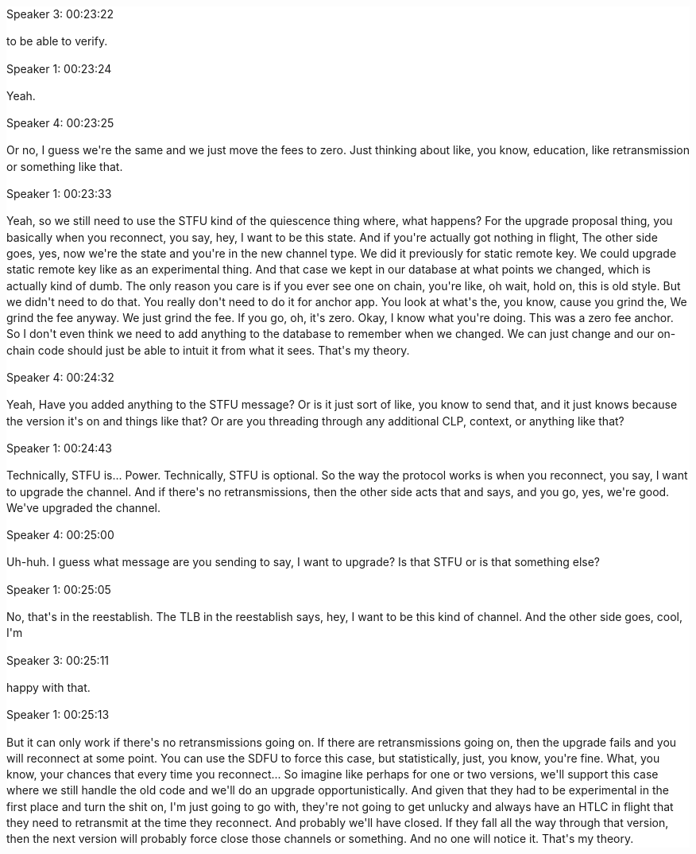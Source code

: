 Speaker 3: 00:23:22

to be able to verify.

Speaker 1: 00:23:24

Yeah.

Speaker 4: 00:23:25

Or no, I guess we're the same and we just move the fees to zero. Just thinking about like, you know, education, like retransmission or something like that.

Speaker 1: 00:23:33

Yeah, so we still need to use the STFU kind of the quiescence thing where, what happens? For the upgrade proposal thing, you basically when you reconnect, you say, hey, I want to be this state. And if you're actually got nothing in flight, The other side goes, yes, now we're the state and you're in the new channel type. We did it previously for static remote key. We could upgrade static remote key like as an experimental thing. And that case we kept in our database at what points we changed, which is actually kind of dumb. The only reason you care is if you ever see one on chain, you're like, oh wait, hold on, this is old style. But we didn't need to do that. You really don't need to do it for anchor app. You look at what's the, you know, cause you grind the, We grind the fee anyway. We just grind the fee. If you go, oh, it's zero. Okay, I know what you're doing. This was a zero fee anchor. So I don't even think we need to add anything to the database to remember when we changed. We can just change and our on-chain code should just be able to intuit it from what it sees. That's my theory.

Speaker 4: 00:24:32

Yeah, Have you added anything to the STFU message? Or is it just sort of like, you know to send that, and it just knows because the version it's on and things like that? Or are you threading through any additional CLP, context, or anything like that?

Speaker 1: 00:24:43

Technically, STFU is... Power. Technically, STFU is optional. So the way the protocol works is when you reconnect, you say, I want to upgrade the channel. And if there's no retransmissions, then the other side acts that and says, and you go, yes, we're good. We've upgraded the channel.

Speaker 4: 00:25:00

Uh-huh. I guess what message are you sending to say, I want to upgrade? Is that STFU or is that something else?

Speaker 1: 00:25:05

No, that's in the reestablish. The TLB in the reestablish says, hey, I want to be this kind of channel. And the other side goes, cool, I'm

Speaker 3: 00:25:11

happy with that.

Speaker 1: 00:25:13

But it can only work if there's no retransmissions going on. If there are retransmissions going on, then the upgrade fails and you will reconnect at some point. You can use the SDFU to force this case, but statistically, just, you know, you're fine. What, you know, your chances that every time you reconnect... So imagine like perhaps for one or two versions, we'll support this case where we still handle the old code and we'll do an upgrade opportunistically. And given that they had to be experimental in the first place and turn the shit on, I'm just going to go with, they're not going to get unlucky and always have an HTLC in flight that they need to retransmit at the time they reconnect. And probably we'll have closed. If they fall all the way through that version, then the next version will probably force close those channels or something. And no one will notice it. That's my theory.
